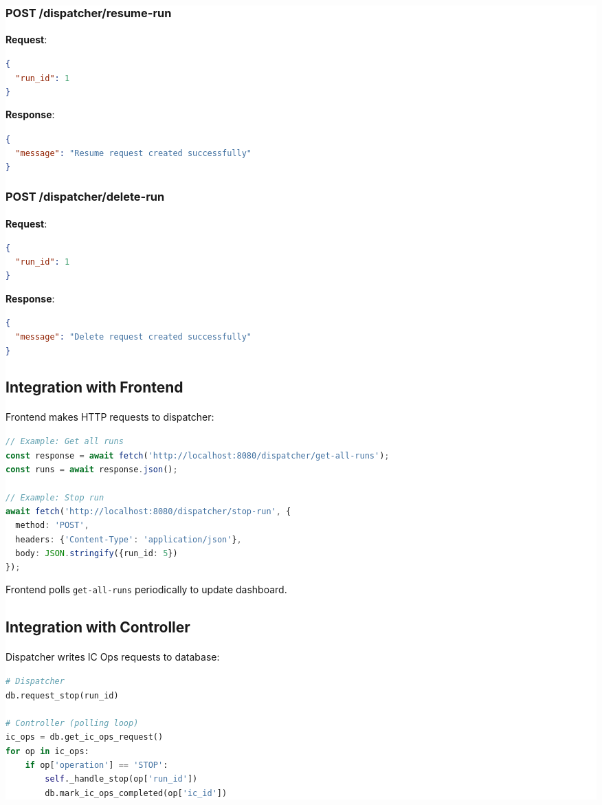 ### POST /dispatcher/resume-run
**Request**:
```json
{
  "run_id": 1
}
```
**Response**:
```json
{
  "message": "Resume request created successfully"
}
```

### POST /dispatcher/delete-run
**Request**:
```json
{
  "run_id": 1
}
```
**Response**:
```json
{
  "message": "Delete request created successfully"
}
```

## Integration with Frontend

Frontend makes HTTP requests to dispatcher:
```typescript
// Example: Get all runs
const response = await fetch('http://localhost:8080/dispatcher/get-all-runs');
const runs = await response.json();

// Example: Stop run
await fetch('http://localhost:8080/dispatcher/stop-run', {
  method: 'POST',
  headers: {'Content-Type': 'application/json'},
  body: JSON.stringify({run_id: 5})
});
```

Frontend polls `get-all-runs` periodically to update dashboard.

## Integration with Controller

Dispatcher writes IC Ops requests to database:
```python
# Dispatcher
db.request_stop(run_id)

# Controller (polling loop)
ic_ops = db.get_ic_ops_request()
for op in ic_ops:
    if op['operation'] == 'STOP':
        self._handle_stop(op['run_id'])
        db.mark_ic_ops_completed(op['ic_id'])
```
